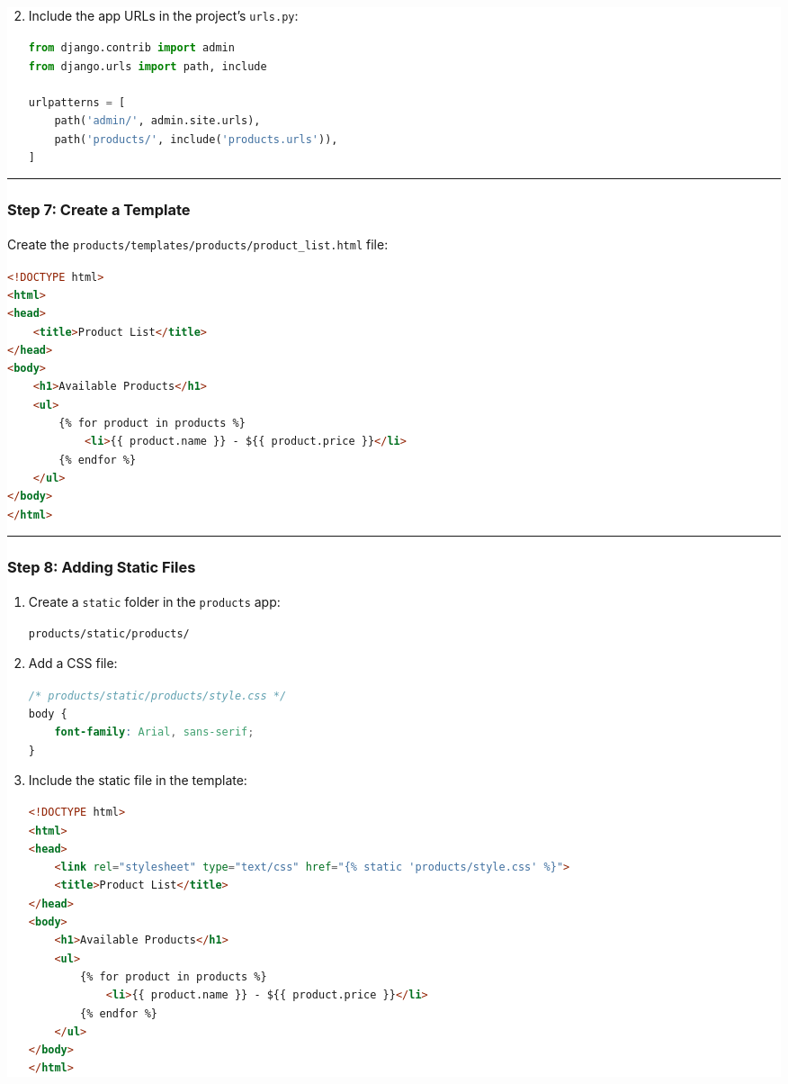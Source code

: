 2. Include the app URLs in the project’s `urls.py`:
   ```python
   from django.contrib import admin
   from django.urls import path, include

   urlpatterns = [
       path('admin/', admin.site.urls),
       path('products/', include('products.urls')),
   ]
   ```

---

### **Step 7: Create a Template**
Create the `products/templates/products/product_list.html` file:
```html
<!DOCTYPE html>
<html>
<head>
    <title>Product List</title>
</head>
<body>
    <h1>Available Products</h1>
    <ul>
        {% for product in products %}
            <li>{{ product.name }} - ${{ product.price }}</li>
        {% endfor %}
    </ul>
</body>
</html>
```

---

### **Step 8: Adding Static Files**
1. Create a `static` folder in the `products` app:
   ```
   products/static/products/
   ```
2. Add a CSS file:
   ```css
   /* products/static/products/style.css */
   body {
       font-family: Arial, sans-serif;
   }
   ```
3. Include the static file in the template:
   ```html
   <!DOCTYPE html>
   <html>
   <head>
       <link rel="stylesheet" type="text/css" href="{% static 'products/style.css' %}">
       <title>Product List</title>
   </head>
   <body>
       <h1>Available Products</h1>
       <ul>
           {% for product in products %}
               <li>{{ product.name }} - ${{ product.price }}</li>
           {% endfor %}
       </ul>
   </body>
   </html>
   ```
